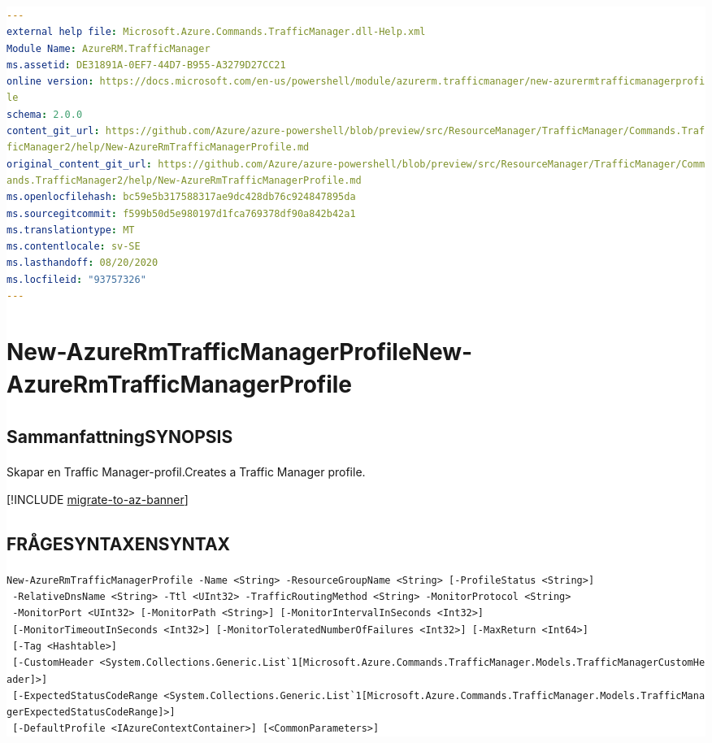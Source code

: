 ```yaml
---
external help file: Microsoft.Azure.Commands.TrafficManager.dll-Help.xml
Module Name: AzureRM.TrafficManager
ms.assetid: DE31891A-0EF7-44D7-B955-A3279D27CC21
online version: https://docs.microsoft.com/en-us/powershell/module/azurerm.trafficmanager/new-azurermtrafficmanagerprofile
schema: 2.0.0
content_git_url: https://github.com/Azure/azure-powershell/blob/preview/src/ResourceManager/TrafficManager/Commands.TrafficManager2/help/New-AzureRmTrafficManagerProfile.md
original_content_git_url: https://github.com/Azure/azure-powershell/blob/preview/src/ResourceManager/TrafficManager/Commands.TrafficManager2/help/New-AzureRmTrafficManagerProfile.md
ms.openlocfilehash: bc59e5b317588317ae9dc428db76c924847895da
ms.sourcegitcommit: f599b50d5e980197d1fca769378df90a842b42a1
ms.translationtype: MT
ms.contentlocale: sv-SE
ms.lasthandoff: 08/20/2020
ms.locfileid: "93757326"
---
```

# <span data-ttu-id="e49bb-101">New-AzureRmTrafficManagerProfile</span><span class="sxs-lookup"><span data-stu-id="e49bb-101">New-AzureRmTrafficManagerProfile</span></span>

## <span data-ttu-id="e49bb-102">Sammanfattning</span><span class="sxs-lookup"><span data-stu-id="e49bb-102">SYNOPSIS</span></span>
<span data-ttu-id="e49bb-103">Skapar en Traffic Manager-profil.</span><span class="sxs-lookup"><span data-stu-id="e49bb-103">Creates a Traffic Manager profile.</span></span>

[!INCLUDE [migrate-to-az-banner](../../includes/migrate-to-az-banner.md)]

## <span data-ttu-id="e49bb-104">FRÅGESYNTAXEN</span><span class="sxs-lookup"><span data-stu-id="e49bb-104">SYNTAX</span></span>

```
New-AzureRmTrafficManagerProfile -Name <String> -ResourceGroupName <String> [-ProfileStatus <String>]
 -RelativeDnsName <String> -Ttl <UInt32> -TrafficRoutingMethod <String> -MonitorProtocol <String>
 -MonitorPort <UInt32> [-MonitorPath <String>] [-MonitorIntervalInSeconds <Int32>]
 [-MonitorTimeoutInSeconds <Int32>] [-MonitorToleratedNumberOfFailures <Int32>] [-MaxReturn <Int64>]
 [-Tag <Hashtable>]
 [-CustomHeader <System.Collections.Generic.List`1[Microsoft.Azure.Commands.TrafficManager.Models.TrafficManagerCustomHeader]>]
 [-ExpectedStatusCodeRange <System.Collections.Generic.List`1[Microsoft.Azure.Commands.TrafficManager.Models.TrafficManagerExpectedStatusCodeRange]>]
 [-DefaultProfile <IAzureContextContainer>] [<CommonParameters>]
```
